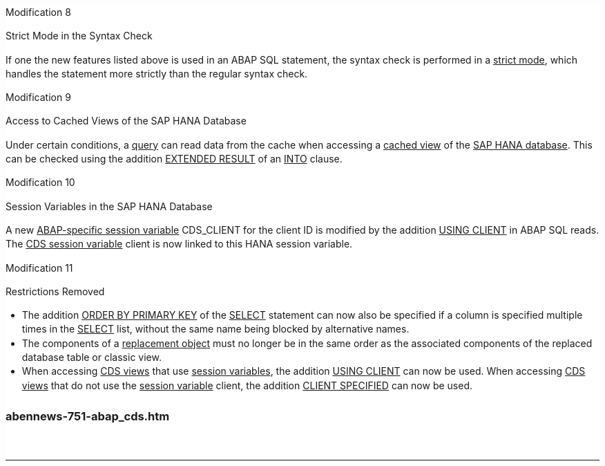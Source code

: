 Modification 8   

Strict Mode in the Syntax Check

If one the new features listed above is used in an ABAP SQL statement, the syntax check is performed in a [strict mode](https://help.sap.com/doc/abapdocu_756_index_htm/7.56/en-US/abenabap_sql_strictmode_751.htm), which handles the statement more strictly than the regular syntax check.

Modification 9   

Access to Cached Views of the SAP HANA Database

Under certain conditions, a [query](https://help.sap.com/doc/abapdocu_756_index_htm/7.56/en-US/abenquery_glosry.htm "Glossary Entry") can read data from the cache when accessing a [cached view](https://help.sap.com/doc/abapdocu_756_index_htm/7.56/en-US/abenhana_cached_views.htm) of the [SAP HANA database](https://help.sap.com/doc/abapdocu_756_index_htm/7.56/en-US/abenhana_database_glosry.htm "Glossary Entry"). This can be checked using the addition [EXTENDED RESULT](https://help.sap.com/doc/abapdocu_756_index_htm/7.56/en-US/abapselect_extended_result.htm) of an [INTO](https://help.sap.com/doc/abapdocu_756_index_htm/7.56/en-US/abapinto_clause.htm) clause.

Modification 10   

Session Variables in the SAP HANA Database

A new [ABAP-specific session variable](https://help.sap.com/doc/abapdocu_756_index_htm/7.56/en-US/abenhana_session_variables.htm) CDS\_CLIENT for the client ID is modified by the addition [USING CLIENT](https://help.sap.com/doc/abapdocu_756_index_htm/7.56/en-US/abapselect_client.htm) in ABAP SQL reads. The [CDS session variable](https://help.sap.com/doc/abapdocu_756_index_htm/7.56/en-US/abencds_session_variable_v1.htm) client is now linked to this HANA session variable.

Modification 11   

Restrictions Removed

-   The addition [ORDER BY PRIMARY KEY](https://help.sap.com/doc/abapdocu_756_index_htm/7.56/en-US/abaporderby_clause.htm) of the [SELECT](https://help.sap.com/doc/abapdocu_756_index_htm/7.56/en-US/abapselect.htm) statement can now also be specified if a column is specified multiple times in the [SELECT](https://help.sap.com/doc/abapdocu_756_index_htm/7.56/en-US/abapselect_list.htm) list, without the same name being blocked by alternative names.
-   The components of a [replacement object](https://help.sap.com/doc/abapdocu_756_index_htm/7.56/en-US/abenreplacement_object_glosry.htm "Glossary Entry") must no longer be in the same order as the associated components of the replaced database table or classic view.
-   When accessing [CDS views](https://help.sap.com/doc/abapdocu_756_index_htm/7.56/en-US/abencds_view_glosry.htm "Glossary Entry") that use [session variables](https://help.sap.com/doc/abapdocu_756_index_htm/7.56/en-US/abencds_session_variable_v1.htm), the addition [USING CLIENT](https://help.sap.com/doc/abapdocu_756_index_htm/7.56/en-US/abapselect_client.htm) can now be used. When accessing [CDS views](https://help.sap.com/doc/abapdocu_756_index_htm/7.56/en-US/abencds_view_glosry.htm "Glossary Entry") that do not use the [session variable](https://help.sap.com/doc/abapdocu_756_index_htm/7.56/en-US/abencds_session_variable_v1.htm) client, the addition [CLIENT SPECIFIED](https://help.sap.com/doc/abapdocu_756_index_htm/7.56/en-US/abapselect_client.htm) can now be used.


### abennews-751-abap_cds.htm

  

* * *

